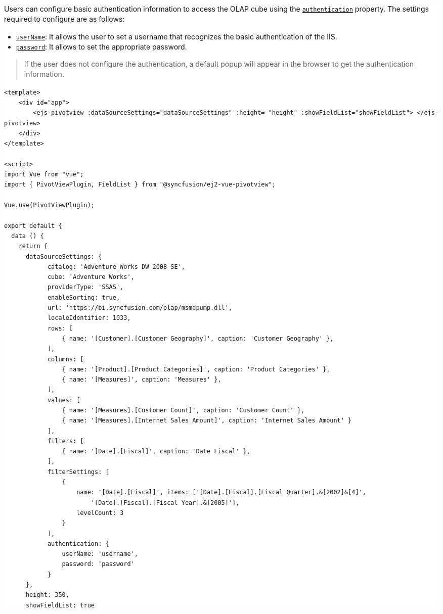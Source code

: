 Users can configure basic authentication information to access the OLAP cube using the [`authentication`](https://ej2.syncfusion.com/vue/documentation/api/pivotview/iDataOptions/#authentication) property. The settings required to configure are as follows:

* [`userName`](https://ej2.syncfusion.com/vue/documentation/api/pivotview/iAuthenticationInfo/#username): It allows the user to set a username that recognizes the basic authentication of the IIS.
* [`password`](https://ej2.syncfusion.com/vue/documentation/api/pivotview/iAuthenticationInfo/#password): It allows to set the appropriate password.

> If the user does not configure the authentication, a default popup will appear in the browser to get the authentication information.

```
<template>
    <div id="app">
        <ejs-pivotview :dataSourceSettings="dataSourceSettings" :height= "height" :showFieldList="showFieldList"> </ejs-pivotview>
    </div>
</template>

<script>
import Vue from "vue";
import { PivotViewPlugin, FieldList } from "@syncfusion/ej2-vue-pivotview";

Vue.use(PivotViewPlugin);

export default {
  data () {
    return {
      dataSourceSettings: {
            catalog: 'Adventure Works DW 2008 SE',
            cube: 'Adventure Works',
            providerType: 'SSAS',
            enableSorting: true,
            url: 'https://bi.syncfusion.com/olap/msmdpump.dll',
            localeIdentifier: 1033,
            rows: [
                { name: '[Customer].[Customer Geography]', caption: 'Customer Geography' },
            ],
            columns: [
                { name: '[Product].[Product Categories]', caption: 'Product Categories' },
                { name: '[Measures]', caption: 'Measures' },
            ],
            values: [
                { name: '[Measures].[Customer Count]', caption: 'Customer Count' },
                { name: '[Measures].[Internet Sales Amount]', caption: 'Internet Sales Amount' }
            ],
            filters: [
                { name: '[Date].[Fiscal]', caption: 'Date Fiscal' },
            ],
            filterSettings: [
                {
                    name: '[Date].[Fiscal]', items: ['[Date].[Fiscal].[Fiscal Quarter].&[2002]&[4]',
                        '[Date].[Fiscal].[Fiscal Year].&[2005]'],
                    levelCount: 3
                }
            ],
            authentication: {
                userName: 'username',
                password: 'password'
            }
      },
      height: 350,
      showFieldList: true
```